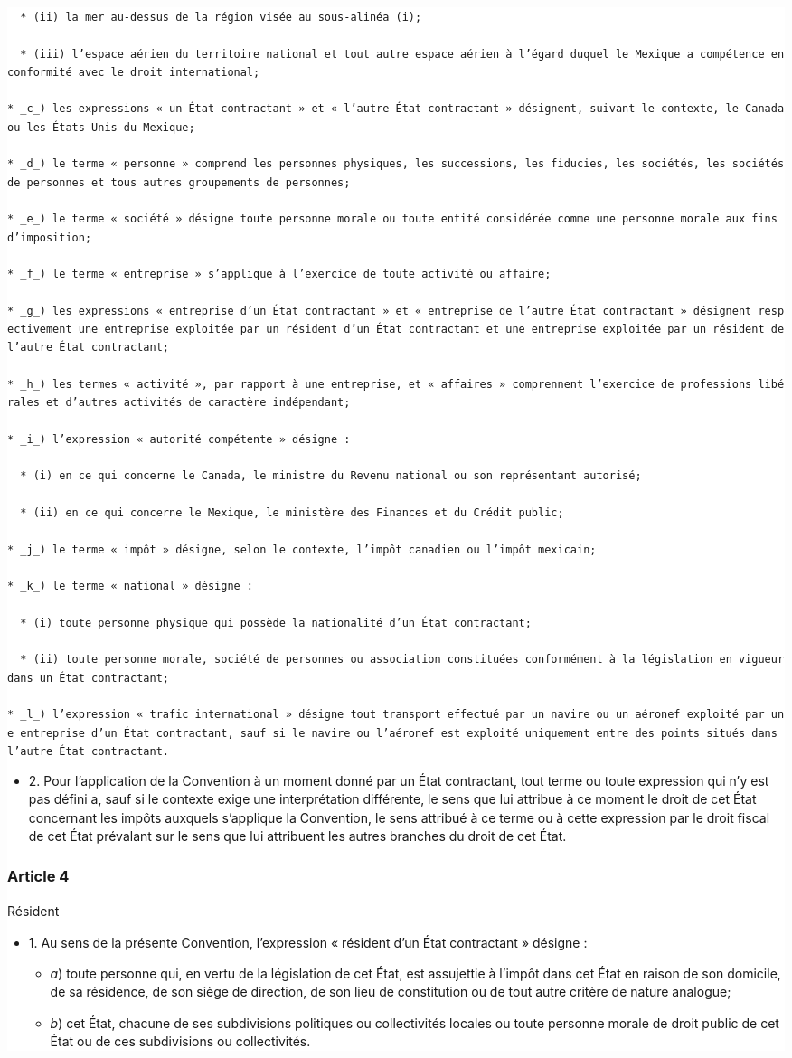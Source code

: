       * (ii) la mer au-dessus de la région visée au sous-alinéa (i);

      * (iii) l’espace aérien du territoire national et tout autre espace aérien à l’égard duquel le Mexique a compétence en conformité avec le droit international;

    * _c_) les expressions « un État contractant » et « l’autre État contractant » désignent, suivant le contexte, le Canada ou les États-Unis du Mexique;

    * _d_) le terme « personne » comprend les personnes physiques, les successions, les fiducies, les sociétés, les sociétés de personnes et tous autres groupements de personnes;

    * _e_) le terme « société » désigne toute personne morale ou toute entité considérée comme une personne morale aux fins d’imposition;

    * _f_) le terme « entreprise » s’applique à l’exercice de toute activité ou affaire;

    * _g_) les expressions « entreprise d’un État contractant » et « entreprise de l’autre État contractant » désignent respectivement une entreprise exploitée par un résident d’un État contractant et une entreprise exploitée par un résident de l’autre État contractant;

    * _h_) les termes « activité », par rapport à une entreprise, et « affaires » comprennent l’exercice de professions libérales et d’autres activités de caractère indépendant;

    * _i_) l’expression « autorité compétente » désigne :

      * (i) en ce qui concerne le Canada, le ministre du Revenu national ou son représentant autorisé;

      * (ii) en ce qui concerne le Mexique, le ministère des Finances et du Crédit public;

    * _j_) le terme « impôt » désigne, selon le contexte, l’impôt canadien ou l’impôt mexicain;

    * _k_) le terme « national » désigne :

      * (i) toute personne physique qui possède la nationalité d’un État contractant;

      * (ii) toute personne morale, société de personnes ou association constituées conformément à la législation en vigueur dans un État contractant;

    * _l_) l’expression « trafic international » désigne tout transport effectué par un navire ou un aéronef exploité par une entreprise d’un État contractant, sauf si le navire ou l’aéronef est exploité uniquement entre des points situés dans l’autre État contractant.

  * 2. Pour l’application de la Convention à un moment donné par un État contractant, tout terme ou toute expression qui n’y est pas défini a, sauf si le contexte exige une interprétation différente, le sens que lui attribue à ce moment le droit de cet État concernant les impôts auxquels s’applique la Convention, le sens attribué à ce terme ou à cette expression par le droit fiscal de cet État prévalant sur le sens que lui attribuent les autres branches du droit de cet État.

### Article 4  
Résident

  * 1. Au sens de la présente Convention, l’expression « résident d’un État contractant » désigne :

    * _a_) toute personne qui, en vertu de la législation de cet État, est assujettie à l’impôt dans cet État en raison de son domicile, de sa résidence, de son siège de direction, de son lieu de constitution ou de tout autre critère de nature analogue;

    * _b_) cet État, chacune de ses subdivisions politiques ou collectivités locales ou toute personne morale de droit public de cet État ou de ces subdivisions ou collectivités.
